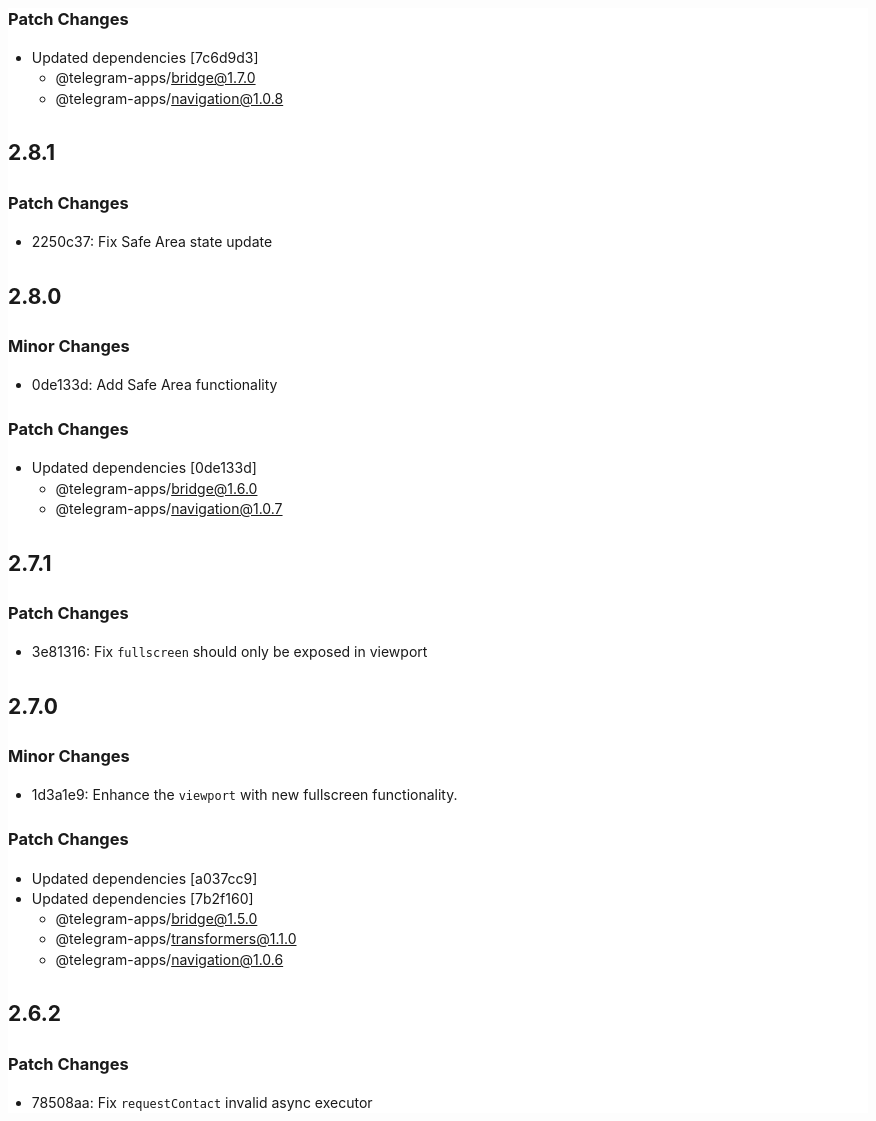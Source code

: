 ### Patch Changes

- Updated dependencies [7c6d9d3]
  - @telegram-apps/bridge@1.7.0
  - @telegram-apps/navigation@1.0.8

## 2.8.1

### Patch Changes

- 2250c37: Fix Safe Area state update

## 2.8.0

### Minor Changes

- 0de133d: Add Safe Area functionality

### Patch Changes

- Updated dependencies [0de133d]
  - @telegram-apps/bridge@1.6.0
  - @telegram-apps/navigation@1.0.7

## 2.7.1

### Patch Changes

- 3e81316: Fix `fullscreen` should only be exposed in viewport

## 2.7.0

### Minor Changes

- 1d3a1e9: Enhance the `viewport` with new fullscreen functionality.

### Patch Changes

- Updated dependencies [a037cc9]
- Updated dependencies [7b2f160]
  - @telegram-apps/bridge@1.5.0
  - @telegram-apps/transformers@1.1.0
  - @telegram-apps/navigation@1.0.6

## 2.6.2

### Patch Changes

- 78508aa: Fix `requestContact` invalid async executor
